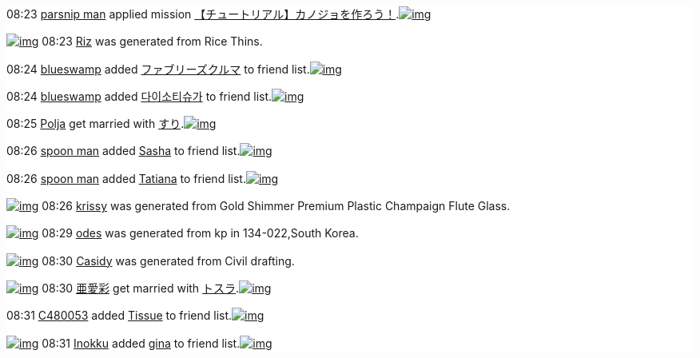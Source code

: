 08:23 [parsnip man](http://www.barcodekanojo.com/user/427903/parsnip%20man) applied mission [【チュートリアル】カノジョを作ろう！](http://www.barcodekanojo.com/kanojo/2708125/Lily).[![img](http://img203.imageshack.us/img203/7267/d2qi.png)](http://www.barcodekanojo.com/kanojo/2708125/Lily)

[![img](http://kacdn01.appspot.com/5950298694615040/6914.png)](http://www.barcodekanojo.com/kanojo/2708136/Riz) 08:23 [Riz](http://www.barcodekanojo.com/kanojo/2708136/Riz) was generated from Rice Thins.

08:24 [blueswamp](http://www.barcodekanojo.com/user/427860/blueswamp) added [ファブリーズクルマ](http://www.barcodekanojo.com/kanojo/1755/%E3%83%95%E3%82%A1%E3%83%96%E3%83%AA%E3%83%BC%E3%82%BA%E3%82%AF%E3%83%AB%E3%83%9E) to friend list.[![img](http://kacdn04.appspot.com/5386248155824128/8f10.png)](http://www.barcodekanojo.com/kanojo/1755/%E3%83%95%E3%82%A1%E3%83%96%E3%83%AA%E3%83%BC%E3%82%BA%E3%82%AF%E3%83%AB%E3%83%9E)

08:24 [blueswamp](http://www.barcodekanojo.com/user/427860/blueswamp) added [다이소티슈가](http://www.barcodekanojo.com/kanojo/2590194/%EB%8B%A4%EC%9D%B4%EC%86%8C%ED%8B%B0%EC%8A%88%EA%B0%80) to friend list.[![img](http://kacdn05.appspot.com/5585500815491072/dc24.png)](http://www.barcodekanojo.com/kanojo/2590194/%EB%8B%A4%EC%9D%B4%EC%86%8C%ED%8B%B0%EC%8A%88%EA%B0%80)

08:25 [Polja](http://www.barcodekanojo.com/user/427360/Polja) get married with [すり](http://www.barcodekanojo.com/kanojo/2704007/%E3%81%99%E3%82%8A).[![img](http://kacdn04.appspot.com/5369889967570944/877e.png)](http://www.barcodekanojo.com/kanojo/2704007/%E3%81%99%E3%82%8A)

08:26 [spoon man](http://www.barcodekanojo.com/user/427905/spoon%20man) added [Sasha](http://www.barcodekanojo.com/kanojo/2708127/Sasha) to friend list.[![img](http://img560.imageshack.us/img560/9190/oarq.png)](http://www.barcodekanojo.com/kanojo/2708127/Sasha)

08:26 [spoon man](http://www.barcodekanojo.com/user/427905/spoon%20man) added [Tatiana](http://www.barcodekanojo.com/kanojo/2455864/Tatiana) to friend list.[![img](http://img59.imageshack.us/img59/8551/7dqm.png)](http://www.barcodekanojo.com/kanojo/2455864/Tatiana)

[![img](http://kacdn04.appspot.com/4693628442116096/ac5e.png)](http://www.barcodekanojo.com/kanojo/2708137/krissy) 08:26 [krissy](http://www.barcodekanojo.com/kanojo/2708137/krissy) was generated from Gold Shimmer Premium Plastic Champaign Flute Glass.

[![img](http://kacdn05.appspot.com/6561034991042560/fd04e.png)](http://www.barcodekanojo.com/kanojo/2708138/odes) 08:29 [odes](http://www.barcodekanojo.com/kanojo/2708138/odes) was generated from kp in 134-022,South Korea.

[![img](http://kacdn02.appspot.com/4836595421151232/2a91.png)](http://www.barcodekanojo.com/kanojo/2708139/Casidy) 08:30 [Casidy](http://www.barcodekanojo.com/kanojo/2708139/Casidy) was generated from Civil drafting.

[![img](http://img577.imageshack.us/img577/8005/qzwi.jpg)](http://www.barcodekanojo.com/user/402371/%E4%BA%9C%E6%84%9B%E5%BD%A9) 08:30 [亜愛彩](http://www.barcodekanojo.com/user/402371/%E4%BA%9C%E6%84%9B%E5%BD%A9) get married with [トスラ](http://www.barcodekanojo.com/kanojo/2260958/%E3%83%88%E3%82%B9%E3%83%A9).[![img](http://kacdn03.appspot.com/5412123186298880/4ccaa.png)](http://www.barcodekanojo.com/kanojo/2260958/%E3%83%88%E3%82%B9%E3%83%A9)

08:31 [C480053](http://www.barcodekanojo.com/user/427900/C480053) added [Tissue](http://www.barcodekanojo.com/kanojo/278496/Tissue) to friend list.[![img](http://kacdn02.appspot.com/4564467903889408/249b.png)](http://www.barcodekanojo.com/kanojo/278496/Tissue)

[![img](http://kacdn01.appspot.com/4986742780198912/7b8d.jpg)](http://www.barcodekanojo.com/user/420260/Inokku) 08:31 [Inokku](http://www.barcodekanojo.com/user/420260/Inokku) added [gina](http://www.barcodekanojo.com/kanojo/1704090/gina) to friend list.[![img](http://kacdn02.appspot.com/5616047159771136/8be5.png)](http://www.barcodekanojo.com/kanojo/1704090/gina)
